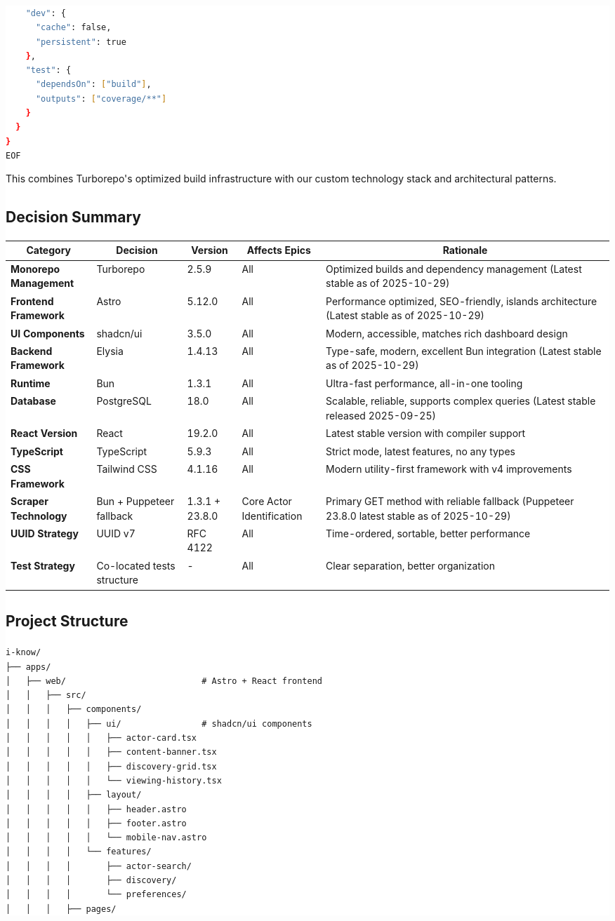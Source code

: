 ```bash
    "dev": {
      "cache": false,
      "persistent": true
    },
    "test": {
      "dependsOn": ["build"],
      "outputs": ["coverage/**"]
    }
  }
}
EOF
```

This combines Turborepo's optimized build infrastructure with our custom technology stack and architectural patterns.

## Decision Summary

| Category                | Decision                   | Version        | Affects Epics             | Rationale                                                                                   |
| ----------------------- | -------------------------- | -------------- | ------------------------- | ------------------------------------------------------------------------------------------- |
| **Monorepo Management** | Turborepo                  | 2.5.9          | All                       | Optimized builds and dependency management (Latest stable as of 2025-10-29)                 |
| **Frontend Framework**  | Astro                      | 5.12.0         | All                       | Performance optimized, SEO-friendly, islands architecture (Latest stable as of 2025-10-29)  |
| **UI Components**       | shadcn/ui                  | 3.5.0          | All                       | Modern, accessible, matches rich dashboard design                                           |
| **Backend Framework**   | Elysia                     | 1.4.13         | All                       | Type-safe, modern, excellent Bun integration (Latest stable as of 2025-10-29)               |
| **Runtime**             | Bun                        | 1.3.1          | All                       | Ultra-fast performance, all-in-one tooling                                                  |
| **Database**            | PostgreSQL                 | 18.0           | All                       | Scalable, reliable, supports complex queries (Latest stable released 2025-09-25)            |
| **React Version**       | React                      | 19.2.0         | All                       | Latest stable version with compiler support                                                 |
| **TypeScript**          | TypeScript                 | 5.9.3          | All                       | Strict mode, latest features, no any types                                                  |
| **CSS Framework**       | Tailwind CSS               | 4.1.16         | All                       | Modern utility-first framework with v4 improvements                                         |
| **Scraper Technology**  | Bun + Puppeteer fallback   | 1.3.1 + 23.8.0 | Core Actor Identification | Primary GET method with reliable fallback (Puppeteer 23.8.0 latest stable as of 2025-10-29) |
| **UUID Strategy**       | UUID v7                    | RFC 4122       | All                       | Time-ordered, sortable, better performance                                                  |
| **Test Strategy**       | Co-located tests structure | -              | All                       | Clear separation, better organization                                                       |

## Project Structure

```
i-know/
├── apps/
│   ├── web/                           # Astro + React frontend
│   │   ├── src/
│   │   │   ├── components/
│   │   │   │   ├── ui/                # shadcn/ui components
│   │   │   │   │   ├── actor-card.tsx
│   │   │   │   │   ├── content-banner.tsx
│   │   │   │   │   ├── discovery-grid.tsx
│   │   │   │   │   └── viewing-history.tsx
│   │   │   │   ├── layout/
│   │   │   │   │   ├── header.astro
│   │   │   │   │   ├── footer.astro
│   │   │   │   │   └── mobile-nav.astro
│   │   │   │   └── features/
│   │   │   │       ├── actor-search/
│   │   │   │       ├── discovery/
│   │   │   │       └── preferences/
│   │   │   ├── pages/
```